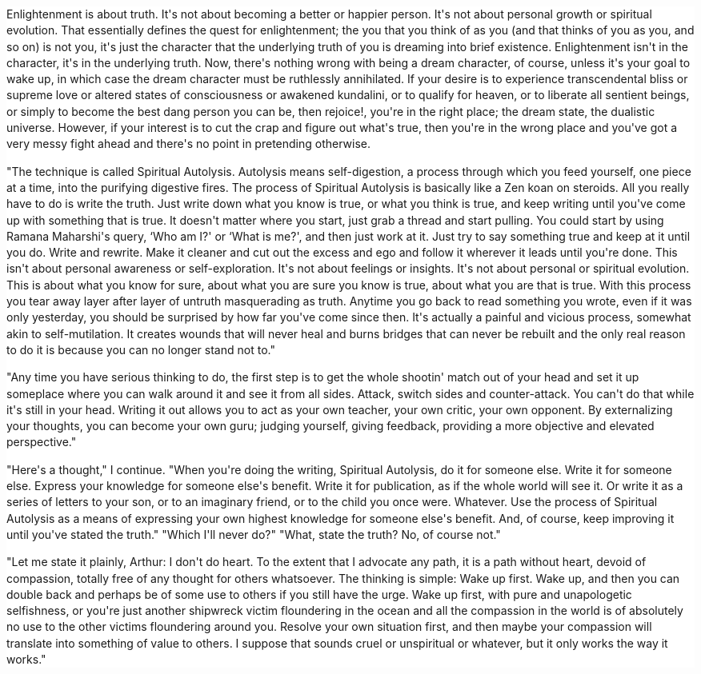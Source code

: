 Enlightenment is about truth. It's not about becoming a better or happier person. It's not about personal growth or spiritual evolution. That essentially defines the quest for enlightenment; the you that you think of as you (and that thinks of you as you, and so on) is not you, it's just the character that the underlying truth of you is dreaming into brief existence. Enlightenment isn't in the character, it's in the underlying truth. Now, there's nothing wrong with being a dream character, of course, unless it's your goal to wake up, in which case the dream character must be ruthlessly annihilated. If your desire is to experience transcendental bliss or supreme love or altered states of consciousness or awakened kundalini, or to qualify for heaven, or to liberate all sentient beings, or simply to become the best dang person you can be, then rejoice!, you're in the right place; the dream state, the dualistic universe. However, if your interest is to cut the crap and figure out what's true, then you're in the wrong place and you've got a very messy fight ahead and there's no point in pretending otherwise.

"The technique is called Spiritual Autolysis. Autolysis means self-digestion, a process through which you feed yourself, one piece at a time, into the purifying digestive fires. The process of Spiritual Autolysis is basically like a Zen koan on steroids. All you really have to do is write the truth. Just write down what you know is true, or what you think is true, and keep writing until you've come up with something that is true. It doesn't matter where you start, just grab a thread and start pulling. You could start by using Ramana Maharshi's query, ‘Who am I?' or ‘What is me?', and then just work at it. Just try to say something true and keep at it until you do. Write and rewrite. Make it cleaner and cut out the excess and ego and follow it wherever it leads until you're done. This isn't about personal awareness or self-exploration. It's not about feelings or insights. It's not about personal or spiritual evolution. This is about what you know for sure, about what you are sure you know is true, about what you are that is true. With this process you tear away layer after layer of untruth masquerading as truth. Anytime you go back to read something you wrote, even if it was only yesterday, you should be surprised by how far you've come since then. It's actually a painful and vicious process, somewhat akin to self-mutilation. It creates wounds that will never heal and burns bridges that can never be rebuilt and the only real reason to do it is because you can no longer stand not to."

"Any time you have serious thinking to do, the first step is to get the whole shootin' match out of your head and set it up someplace where you can walk around it and see it from all sides. Attack, switch sides and counter-attack. You can't do that while it's still in your head. Writing it out allows you to act as your own teacher, your own critic, your own opponent. By externalizing your thoughts, you can become your own guru; judging yourself, giving feedback, providing a more objective and elevated perspective."

"Here's a thought," I continue. "When you're doing the writing, Spiritual Autolysis, do it for someone else. Write it for someone else. Express your knowledge for someone else's benefit. Write it for publication, as if the whole world will see it. Or write it as a series of letters to your son, or to an imaginary friend, or to the child you once were. Whatever. Use the process of Spiritual Autolysis as a means of expressing your own highest knowledge for someone else's benefit. And, of course, keep improving it until you've stated the truth." "Which I'll never do?" "What, state the truth? No, of course not."

"Let me state it plainly, Arthur: I don't do heart. To the extent that I advocate any path, it is a path without heart, devoid of compassion, totally free of any thought for others whatsoever. The thinking is simple: Wake up first. Wake up, and then you can double back and perhaps be of some use to others if you still have the urge. Wake up first, with pure and unapologetic selfishness, or you're just another shipwreck victim floundering in the ocean and all the compassion in the world is of absolutely no use to the other victims floundering around you. Resolve your own situation first, and then maybe your compassion will translate into something of value to others. I suppose that sounds cruel or unspiritual or whatever, but it only works the way it works."
